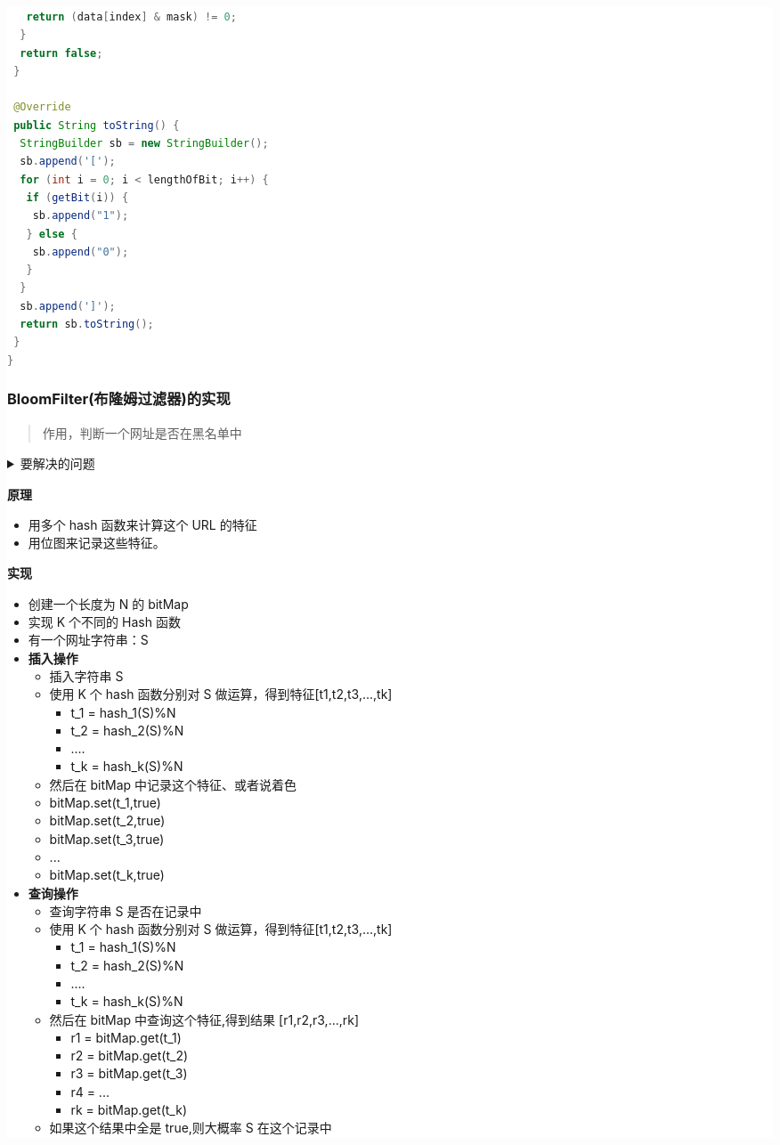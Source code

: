 ```java
   return (data[index] & mask) != 0;
  }
  return false;
 }

 @Override
 public String toString() {
  StringBuilder sb = new StringBuilder();
  sb.append('[');
  for (int i = 0; i < lengthOfBit; i++) {
   if (getBit(i)) {
    sb.append("1");
   } else {
    sb.append("0");
   }
  }
  sb.append(']');
  return sb.toString();
 }
}
```

### BloomFilter(布隆姆过滤器)的实现

> 作用，判断一个网址是否在黑名单中

<details><summary>要解决的问题</summary></details>

**原理**

- 用多个 hash 函数来计算这个 URL 的特征
- 用位图来记录这些特征。

**实现**

- 创建一个长度为 N 的 bitMap
- 实现 K 个不同的 Hash 函数
- 有一个网址字符串：S
- **插入操作**
  - 插入字符串 S
  - 使用 K 个 hash 函数分别对 S 做运算，得到特征[t1,t2,t3,...,tk]
    - t_1 = hash_1(S)%N
    - t_2 = hash_2(S)%N
    - ....
    - t_k = hash_k(S)%N
  - 然后在 bitMap 中记录这个特征、或者说着色
  - bitMap.set(t_1,true)
  - bitMap.set(t_2,true)
  - bitMap.set(t_3,true)
  - ...
  - bitMap.set(t_k,true)
- **查询操作**
  - 查询字符串 S 是否在记录中
  - 使用 K 个 hash 函数分别对 S 做运算，得到特征[t1,t2,t3,...,tk]
    - t_1 = hash_1(S)%N
    - t_2 = hash_2(S)%N
    - ....
    - t_k = hash_k(S)%N
  - 然后在 bitMap 中查询这个特征,得到结果 [r1,r2,r3,...,rk]
    - r1 = bitMap.get(t_1)
    - r2 = bitMap.get(t_2)
    - r3 = bitMap.get(t_3)
    - r4 = ...
    - rk = bitMap.get(t_k)
  - 如果这个结果中全是 true,则大概率 S 在这个记录中